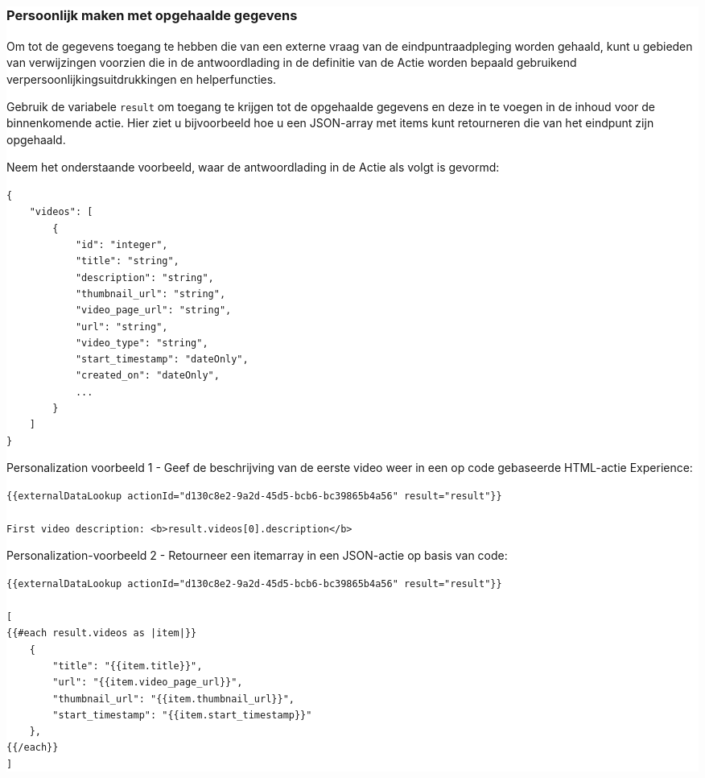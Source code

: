 ### Persoonlijk maken met opgehaalde gegevens

Om tot de gegevens toegang te hebben die van een externe vraag van de eindpuntraadpleging worden gehaald, kunt u gebieden van verwijzingen voorzien die in de antwoordlading in de definitie van de Actie worden bepaald gebruikend verpersoonlijkingsuitdrukkingen en helperfuncties.

Gebruik de variabele `result` om toegang te krijgen tot de opgehaalde gegevens en deze in te voegen in de inhoud voor de binnenkomende actie. Hier ziet u bijvoorbeeld hoe u een JSON-array met items kunt retourneren die van het eindpunt zijn opgehaald.

Neem het onderstaande voorbeeld, waar de antwoordlading in de Actie als volgt is gevormd:

```
{
    "videos": [
        {
            "id": "integer",
            "title": "string",
            "description": "string",
            "thumbnail_url": "string",
            "video_page_url": "string",
            "url": "string",
            "video_type": "string",
            "start_timestamp": "dateOnly",
            "created_on": "dateOnly",
            ...
        }
    ]
}
```

Personalization voorbeeld 1 - Geef de beschrijving van de eerste video weer in een op code gebaseerde HTML-actie Experience:

```
{{externalDataLookup actionId="d130c8e2-9a2d-45d5-bcb6-bc39865b4a56" result="result"}}
 
First video description: <b>result.videos[0].description</b>
```

Personalization-voorbeeld 2 - Retourneer een itemarray in een JSON-actie op basis van code:

```
{{externalDataLookup actionId="d130c8e2-9a2d-45d5-bcb6-bc39865b4a56" result="result"}}
 
[
{{#each result.videos as |item|}}
    {                                                  
        "title": "{{item.title}}",
        "url": "{{item.video_page_url}}",
        "thumbnail_url": "{{item.thumbnail_url}}",
        "start_timestamp": "{{item.start_timestamp}}"
    },
{{/each}}
]
```
